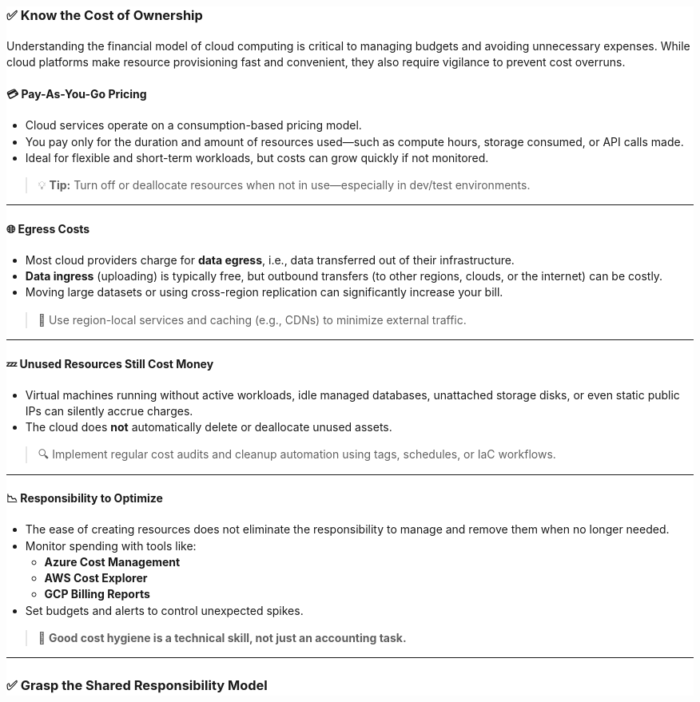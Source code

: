 
### ✅ Know the Cost of Ownership

Understanding the financial model of cloud computing is critical to managing budgets and avoiding unnecessary expenses. While cloud platforms make resource provisioning fast and convenient, they also require vigilance to prevent cost overruns.

#### 💳 Pay-As-You-Go Pricing

- Cloud services operate on a consumption-based pricing model.
- You pay only for the duration and amount of resources used—such as compute hours, storage consumed, or API calls made.
- Ideal for flexible and short-term workloads, but costs can grow quickly if not monitored.

> 💡 **Tip:** Turn off or deallocate resources when not in use—especially in dev/test environments.

---

#### 🌐 Egress Costs

- Most cloud providers charge for **data egress**, i.e., data transferred out of their infrastructure.
- **Data ingress** (uploading) is typically free, but outbound transfers (to other regions, clouds, or the internet) can be costly.
- Moving large datasets or using cross-region replication can significantly increase your bill.

> 📘 Use region-local services and caching (e.g., CDNs) to minimize external traffic.

---

#### 💤 Unused Resources Still Cost Money

- Virtual machines running without active workloads, idle managed databases, unattached storage disks, or even static public IPs can silently accrue charges.
- The cloud does **not** automatically delete or deallocate unused assets.

> 🔍 Implement regular cost audits and cleanup automation using tags, schedules, or IaC workflows.

---

#### 📉 Responsibility to Optimize

- The ease of creating resources does not eliminate the responsibility to manage and remove them when no longer needed.
- Monitor spending with tools like:
  - **Azure Cost Management**
  - **AWS Cost Explorer**
  - **GCP Billing Reports**
- Set budgets and alerts to control unexpected spikes.

> 🧠 **Good cost hygiene is a technical skill, not just an accounting task.**

---

### ✅ Grasp the Shared Responsibility Model
